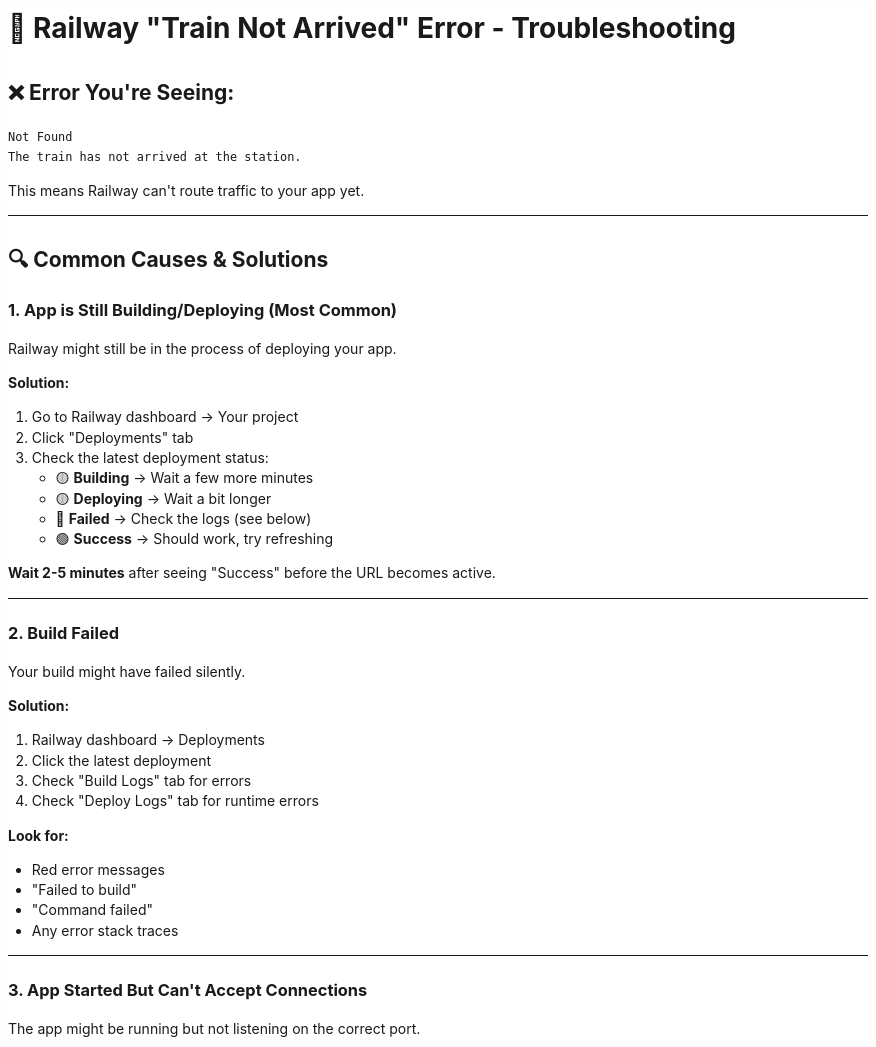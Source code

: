 # 🚂 Railway "Train Not Arrived" Error - Troubleshooting

## ❌ Error You're Seeing:

```
Not Found
The train has not arrived at the station.
```

This means Railway can't route traffic to your app yet.

---

## 🔍 Common Causes & Solutions

### 1. **App is Still Building/Deploying** (Most Common)

Railway might still be in the process of deploying your app.

**Solution:**
1. Go to Railway dashboard → Your project
2. Click "Deployments" tab
3. Check the latest deployment status:
   - 🟡 **Building** → Wait a few more minutes
   - 🟡 **Deploying** → Wait a bit longer
   - 🔴 **Failed** → Check the logs (see below)
   - 🟢 **Success** → Should work, try refreshing

**Wait 2-5 minutes** after seeing "Success" before the URL becomes active.

---

### 2. **Build Failed**

Your build might have failed silently.

**Solution:**
1. Railway dashboard → Deployments
2. Click the latest deployment
3. Check "Build Logs" tab for errors
4. Check "Deploy Logs" tab for runtime errors

**Look for:**
- Red error messages
- "Failed to build"
- "Command failed"
- Any error stack traces

---

### 3. **App Started But Can't Accept Connections**

The app might be running but not listening on the correct port.
